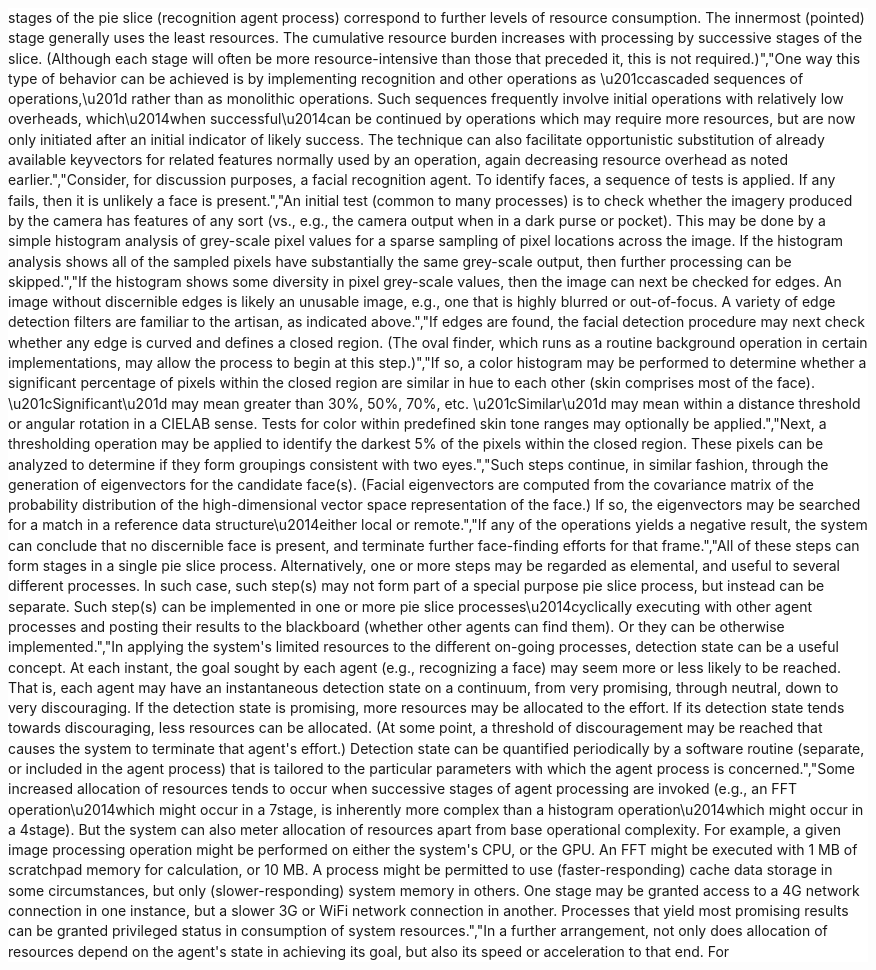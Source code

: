 stages of the pie slice (recognition agent process) correspond to further levels of resource consumption. The innermost (pointed) stage generally uses the least resources. The cumulative resource burden increases with processing by successive stages of the slice. (Although each stage will often be more resource-intensive than those that preceded it, this is not required.)","One way this type of behavior can be achieved is by implementing recognition and other operations as \u201ccascaded sequences of operations,\u201d rather than as monolithic operations. Such sequences frequently involve initial operations with relatively low overheads, which\u2014when successful\u2014can be continued by operations which may require more resources, but are now only initiated after an initial indicator of likely success. The technique can also facilitate opportunistic substitution of already available keyvectors for related features normally used by an operation, again decreasing resource overhead as noted earlier.","Consider, for discussion purposes, a facial recognition agent. To identify faces, a sequence of tests is applied. If any fails, then it is unlikely a face is present.","An initial test (common to many processes) is to check whether the imagery produced by the camera has features of any sort (vs., e.g., the camera output when in a dark purse or pocket). This may be done by a simple histogram analysis of grey-scale pixel values for a sparse sampling of pixel locations across the image. If the histogram analysis shows all of the sampled pixels have substantially the same grey-scale output, then further processing can be skipped.","If the histogram shows some diversity in pixel grey-scale values, then the image can next be checked for edges. An image without discernible edges is likely an unusable image, e.g., one that is highly blurred or out-of-focus. A variety of edge detection filters are familiar to the artisan, as indicated above.","If edges are found, the facial detection procedure may next check whether any edge is curved and defines a closed region. (The oval finder, which runs as a routine background operation in certain implementations, may allow the process to begin at this step.)","If so, a color histogram may be performed to determine whether a significant percentage of pixels within the closed region are similar in hue to each other (skin comprises most of the face). \u201cSignificant\u201d may mean greater than 30%, 50%, 70%, etc. \u201cSimilar\u201d may mean within a distance threshold or angular rotation in a CIELAB sense. Tests for color within predefined skin tone ranges may optionally be applied.","Next, a thresholding operation may be applied to identify the darkest 5% of the pixels within the closed region. These pixels can be analyzed to determine if they form groupings consistent with two eyes.","Such steps continue, in similar fashion, through the generation of eigenvectors for the candidate face(s). (Facial eigenvectors are computed from the covariance matrix of the probability distribution of the high-dimensional vector space representation of the face.) If so, the eigenvectors may be searched for a match in a reference data structure\u2014either local or remote.","If any of the operations yields a negative result, the system can conclude that no discernible face is present, and terminate further face-finding efforts for that frame.","All of these steps can form stages in a single pie slice process. Alternatively, one or more steps may be regarded as elemental, and useful to several different processes. In such case, such step(s) may not form part of a special purpose pie slice process, but instead can be separate. Such step(s) can be implemented in one or more pie slice processes\u2014cyclically executing with other agent processes and posting their results to the blackboard (whether other agents can find them). Or they can be otherwise implemented.","In applying the system's limited resources to the different on-going processes, detection state can be a useful concept. At each instant, the goal sought by each agent (e.g., recognizing a face) may seem more or less likely to be reached. That is, each agent may have an instantaneous detection state on a continuum, from very promising, through neutral, down to very discouraging. If the detection state is promising, more resources may be allocated to the effort. If its detection state tends towards discouraging, less resources can be allocated. (At some point, a threshold of discouragement may be reached that causes the system to terminate that agent's effort.) Detection state can be quantified periodically by a software routine (separate, or included in the agent process) that is tailored to the particular parameters with which the agent process is concerned.","Some increased allocation of resources tends to occur when successive stages of agent processing are invoked (e.g., an FFT operation\u2014which might occur in a 7stage, is inherently more complex than a histogram operation\u2014which might occur in a 4stage). But the system can also meter allocation of resources apart from base operational complexity. For example, a given image processing operation might be performed on either the system's CPU, or the GPU. An FFT might be executed with 1 MB of scratchpad memory for calculation, or 10 MB. A process might be permitted to use (faster-responding) cache data storage in some circumstances, but only (slower-responding) system memory in others. One stage may be granted access to a 4G network connection in one instance, but a slower 3G or WiFi network connection in another. Processes that yield most promising results can be granted privileged status in consumption of system resources.","In a further arrangement, not only does allocation of resources depend on the agent's state in achieving its goal, but also its speed or acceleration to that end. For
